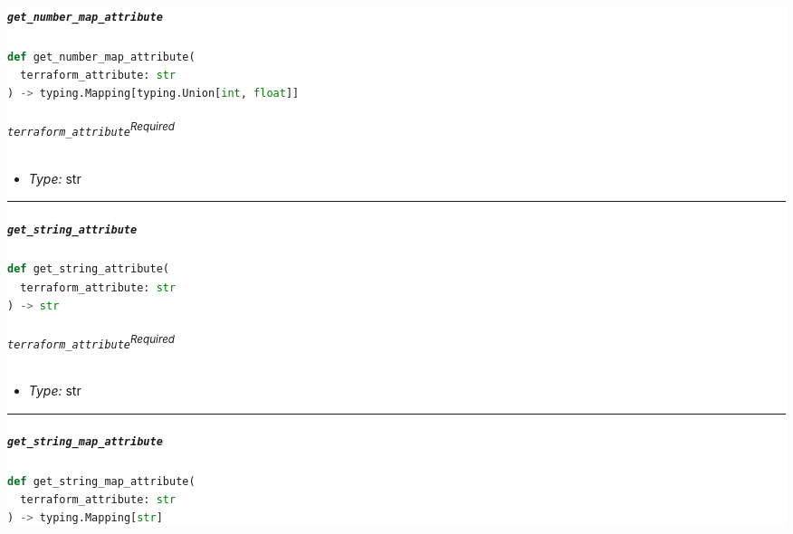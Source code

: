 
##### `get_number_map_attribute` <a name="get_number_map_attribute" id="rhizo-co-terraform-provider-oci.dataOciOpsiOperationsInsightsWarehouseResourceUsageSummary.DataOciOpsiOperationsInsightsWarehouseResourceUsageSummary.getNumberMapAttribute"></a>

```python
def get_number_map_attribute(
  terraform_attribute: str
) -> typing.Mapping[typing.Union[int, float]]
```

###### `terraform_attribute`<sup>Required</sup> <a name="terraform_attribute" id="rhizo-co-terraform-provider-oci.dataOciOpsiOperationsInsightsWarehouseResourceUsageSummary.DataOciOpsiOperationsInsightsWarehouseResourceUsageSummary.getNumberMapAttribute.parameter.terraformAttribute"></a>

- *Type:* str

---

##### `get_string_attribute` <a name="get_string_attribute" id="rhizo-co-terraform-provider-oci.dataOciOpsiOperationsInsightsWarehouseResourceUsageSummary.DataOciOpsiOperationsInsightsWarehouseResourceUsageSummary.getStringAttribute"></a>

```python
def get_string_attribute(
  terraform_attribute: str
) -> str
```

###### `terraform_attribute`<sup>Required</sup> <a name="terraform_attribute" id="rhizo-co-terraform-provider-oci.dataOciOpsiOperationsInsightsWarehouseResourceUsageSummary.DataOciOpsiOperationsInsightsWarehouseResourceUsageSummary.getStringAttribute.parameter.terraformAttribute"></a>

- *Type:* str

---

##### `get_string_map_attribute` <a name="get_string_map_attribute" id="rhizo-co-terraform-provider-oci.dataOciOpsiOperationsInsightsWarehouseResourceUsageSummary.DataOciOpsiOperationsInsightsWarehouseResourceUsageSummary.getStringMapAttribute"></a>

```python
def get_string_map_attribute(
  terraform_attribute: str
) -> typing.Mapping[str]
```
